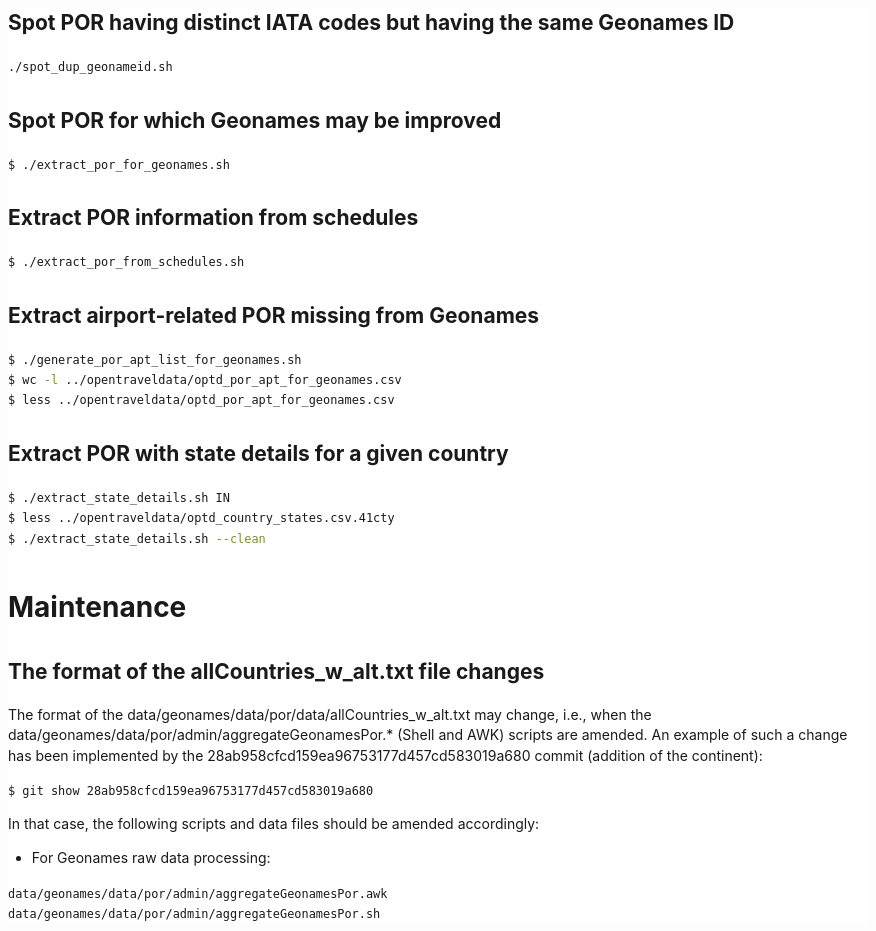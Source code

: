## Spot POR having distinct IATA codes but having the same Geonames ID
```bash
./spot_dup_geonameid.sh
```

## Spot POR for which Geonames may be improved
```bash
$ ./extract_por_for_geonames.sh
```

## Extract POR information from schedules
```bash
$ ./extract_por_from_schedules.sh
```

## Extract airport-related POR missing from Geonames
```bash
$ ./generate_por_apt_list_for_geonames.sh
$ wc -l ../opentraveldata/optd_por_apt_for_geonames.csv
$ less ../opentraveldata/optd_por_apt_for_geonames.csv
```

## Extract POR with state details for a given country
```bash
$ ./extract_state_details.sh IN
$ less ../opentraveldata/optd_country_states.csv.41cty
$ ./extract_state_details.sh --clean
```

# Maintenance

## The format of the allCountries_w_alt.txt file changes
The format of the data/geonames/data/por/data/allCountries_w_alt.txt
may change, i.e., when the data/geonames/data/por/admin/aggregateGeonamesPor.*
(Shell and AWK) scripts are amended. An example of such a change has been
implemented by the 28ab958cfcd159ea96753177d457cd583019a680 commit (addition of
the continent):
```bash
$ git show 28ab958cfcd159ea96753177d457cd583019a680
```

In that case, the following scripts and data files should be amended accordingly:
* For Geonames raw data processing:
```bash
data/geonames/data/por/admin/aggregateGeonamesPor.awk
data/geonames/data/por/admin/aggregateGeonamesPor.sh
```
